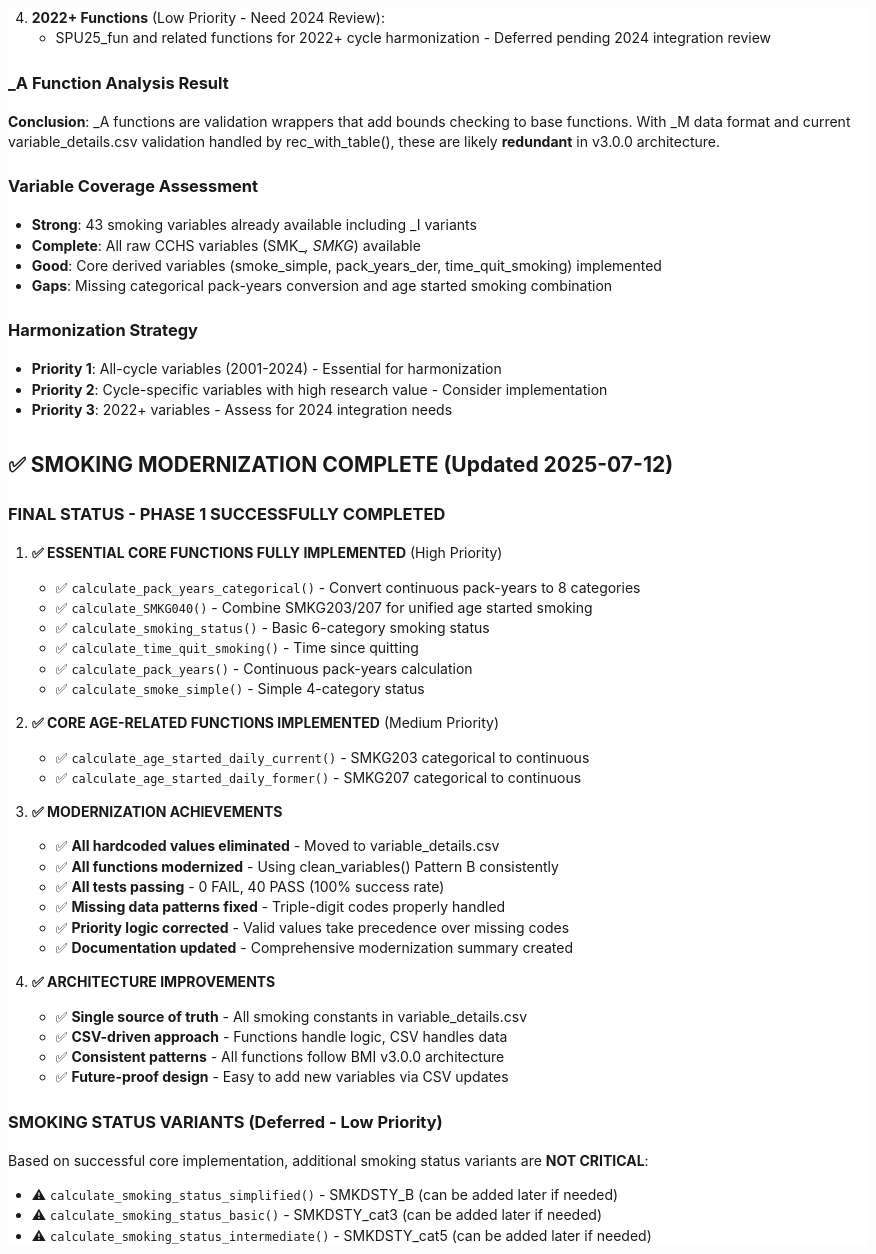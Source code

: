 4. **2022+ Functions** (Low Priority - Need 2024 Review):
   - SPU25_fun and related functions for 2022+ cycle harmonization - Deferred pending 2024 integration review

### **_A Function Analysis Result**
**Conclusion**: _A functions are validation wrappers that add bounds checking to base functions. With _M data format and current variable_details.csv validation handled by rec_with_table(), these are likely **redundant** in v3.0.0 architecture.

### **Variable Coverage Assessment**
- **Strong**: 43 smoking variables already available including _I variants
- **Complete**: All raw CCHS variables (SMK_*, SMKG*) available
- **Good**: Core derived variables (smoke_simple, pack_years_der, time_quit_smoking) implemented
- **Gaps**: Missing categorical pack-years conversion and age started smoking combination

### **Harmonization Strategy**
- **Priority 1**: All-cycle variables (2001-2024) - Essential for harmonization
- **Priority 2**: Cycle-specific variables with high research value - Consider implementation
- **Priority 3**: 2022+ variables - Assess for 2024 integration needs

## ✅ SMOKING MODERNIZATION COMPLETE (Updated 2025-07-12)

### **FINAL STATUS - PHASE 1 SUCCESSFULLY COMPLETED**

1. **✅ ESSENTIAL CORE FUNCTIONS FULLY IMPLEMENTED** (High Priority)
   - ✅ `calculate_pack_years_categorical()` - Convert continuous pack-years to 8 categories
   - ✅ `calculate_SMKG040()` - Combine SMKG203/207 for unified age started smoking  
   - ✅ `calculate_smoking_status()` - Basic 6-category smoking status
   - ✅ `calculate_time_quit_smoking()` - Time since quitting
   - ✅ `calculate_pack_years()` - Continuous pack-years calculation
   - ✅ `calculate_smoke_simple()` - Simple 4-category status

2. **✅ CORE AGE-RELATED FUNCTIONS IMPLEMENTED** (Medium Priority)
   - ✅ `calculate_age_started_daily_current()` - SMKG203 categorical to continuous
   - ✅ `calculate_age_started_daily_former()` - SMKG207 categorical to continuous

3. **✅ MODERNIZATION ACHIEVEMENTS**
   - ✅ **All hardcoded values eliminated** - Moved to variable_details.csv
   - ✅ **All functions modernized** - Using clean_variables() Pattern B consistently
   - ✅ **All tests passing** - 0 FAIL, 40 PASS (100% success rate)
   - ✅ **Missing data patterns fixed** - Triple-digit codes properly handled
   - ✅ **Priority logic corrected** - Valid values take precedence over missing codes
   - ✅ **Documentation updated** - Comprehensive modernization summary created

4. **✅ ARCHITECTURE IMPROVEMENTS**
   - ✅ **Single source of truth** - All smoking constants in variable_details.csv
   - ✅ **CSV-driven approach** - Functions handle logic, CSV handles data
   - ✅ **Consistent patterns** - All functions follow BMI v3.0.0 architecture
   - ✅ **Future-proof design** - Easy to add new variables via CSV updates

### **SMOKING STATUS VARIANTS** (Deferred - Low Priority)
Based on successful core implementation, additional smoking status variants are **NOT CRITICAL**:
- ⚠️ `calculate_smoking_status_simplified()` - SMKDSTY_B (can be added later if needed)
- ⚠️ `calculate_smoking_status_basic()` - SMKDSTY_cat3 (can be added later if needed)  
- ⚠️ `calculate_smoking_status_intermediate()` - SMKDSTY_cat5 (can be added later if needed)
